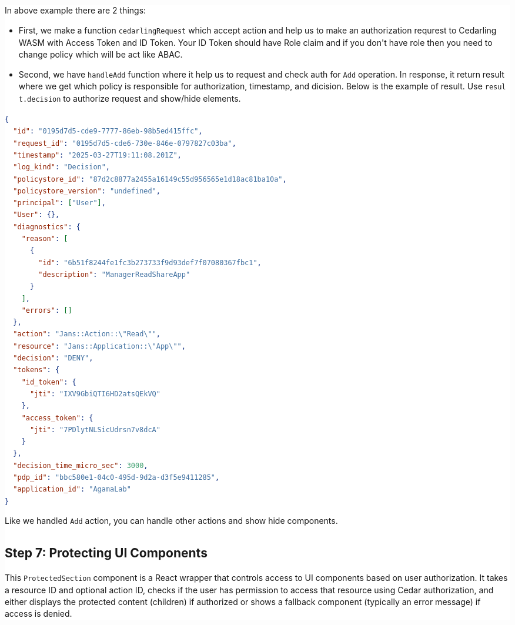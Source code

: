 In above example there are 2 things:

- First, we make a function `cedarlingRequest` which accept action and help us to make an authorization requrest to Cedarling WASM with Access Token and ID Token. Your ID Token should have Role claim and if you don't have role then you need to change policy which will be act like ABAC.

- Second, we have `handleAdd` function where it help us to request and check auth for `Add` operation. In response, it return result where we get which policy is responsible for authorization, timestamp, and dicision. Below is the example of result. Use `result.decision` to authorize request and show/hide elements.

```json
{
  "id": "0195d7d5-cde9-7777-86eb-98b5ed415ffc",
  "request_id": "0195d7d5-cde6-730e-846e-0797827c03ba",
  "timestamp": "2025-03-27T19:11:08.201Z",
  "log_kind": "Decision",
  "policystore_id": "87d2c8877a2455a16149c55d956565e1d18ac81ba10a",
  "policystore_version": "undefined",
  "principal": ["User"],
  "User": {},
  "diagnostics": {
    "reason": [
      {
        "id": "6b51f8244fe1fc3b273733f9d93def7f07080367fbc1",
        "description": "ManagerReadShareApp"
      }
    ],
    "errors": []
  },
  "action": "Jans::Action::\"Read\"",
  "resource": "Jans::Application::\"App\"",
  "decision": "DENY",
  "tokens": {
    "id_token": {
      "jti": "IXV9GbiQTI6HD2atsQEkVQ"
    },
    "access_token": {
      "jti": "7PDlytNLSicUdrsn7v8dcA"
    }
  },
  "decision_time_micro_sec": 3000,
  "pdp_id": "bbc580e1-04c0-495d-9d2a-d3f5e9411285",
  "application_id": "AgamaLab"
}
```

Like we handled `Add` action, you can handle other actions and show hide components.

## Step 7: Protecting UI Components

This `ProtectedSection` component is a React wrapper that controls access to UI components based on user authorization. It takes a resource ID and optional action ID, checks if the user has permission to access that resource using Cedar authorization, and either displays the protected content (children) if authorized or shows a fallback component (typically an error message) if access is denied.
